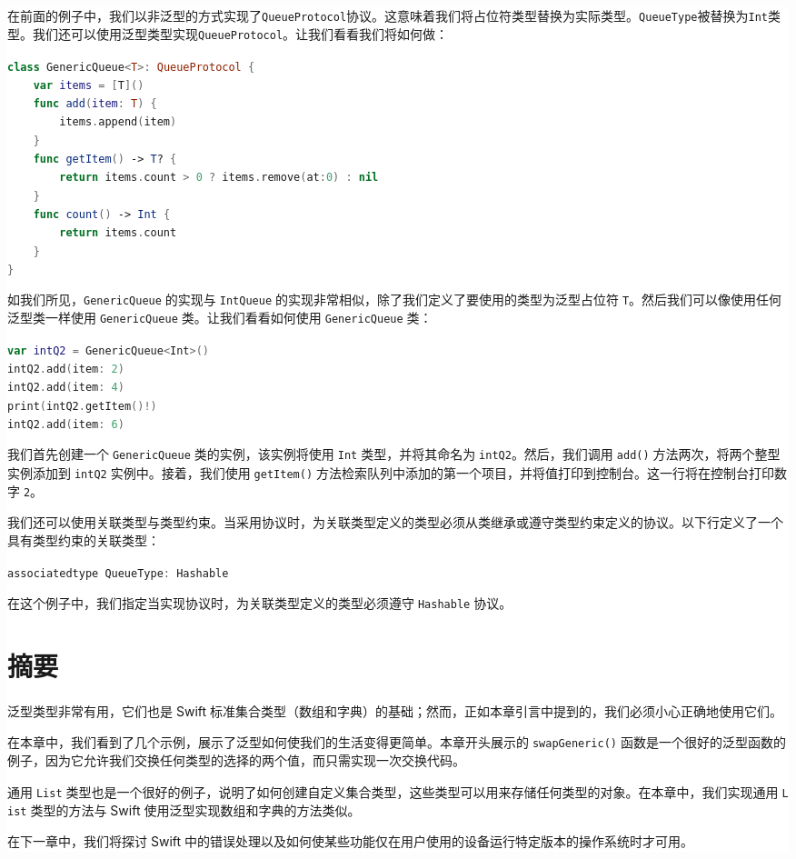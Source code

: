 在前面的例子中，我们以非泛型的方式实现了`QueueProtocol`协议。这意味着我们将占位符类型替换为实际类型。`QueueType`被替换为`Int`类型。我们还可以使用泛型类型实现`QueueProtocol`。让我们看看我们将如何做：

```swift
class GenericQueue<T>: QueueProtocol { 
    var items = [T]()
    func add(item: T) {
        items.append(item)
    }
    func getItem() -> T? {
        return items.count > 0 ? items.remove(at:0) : nil
    }
    func count() -> Int { 
        return items.count
    }
} 
```

如我们所见，`GenericQueue` 的实现与 `IntQueue` 的实现非常相似，除了我们定义了要使用的类型为泛型占位符 `T`。然后我们可以像使用任何泛型类一样使用 `GenericQueue` 类。让我们看看如何使用 `GenericQueue` 类：

```swift
var intQ2 = GenericQueue<Int>()
intQ2.add(item: 2)
intQ2.add(item: 4)
print(intQ2.getItem()!)
intQ2.add(item: 6) 
```

我们首先创建一个 `GenericQueue` 类的实例，该实例将使用 `Int` 类型，并将其命名为 `intQ2`。然后，我们调用 `add()` 方法两次，将两个整型实例添加到 `intQ2` 实例中。接着，我们使用 `getItem()` 方法检索队列中添加的第一个项目，并将值打印到控制台。这一行将在控制台打印数字 `2`。

我们还可以使用关联类型与类型约束。当采用协议时，为关联类型定义的类型必须从类继承或遵守类型约束定义的协议。以下行定义了一个具有类型约束的关联类型：

```swift
associatedtype QueueType: Hashable 
```

在这个例子中，我们指定当实现协议时，为关联类型定义的类型必须遵守 `Hashable` 协议。

# 摘要

泛型类型非常有用，它们也是 Swift 标准集合类型（数组和字典）的基础；然而，正如本章引言中提到的，我们必须小心正确地使用它们。

在本章中，我们看到了几个示例，展示了泛型如何使我们的生活变得更简单。本章开头展示的 `swapGeneric()` 函数是一个很好的泛型函数的例子，因为它允许我们交换任何类型的选择的两个值，而只需实现一次交换代码。

通用 `List` 类型也是一个很好的例子，说明了如何创建自定义集合类型，这些类型可以用来存储任何类型的对象。在本章中，我们实现通用 `List` 类型的方法与 Swift 使用泛型实现数组和字典的方法类似。

在下一章中，我们将探讨 Swift 中的错误处理以及如何使某些功能仅在用户使用的设备运行特定版本的操作系统时才可用。
